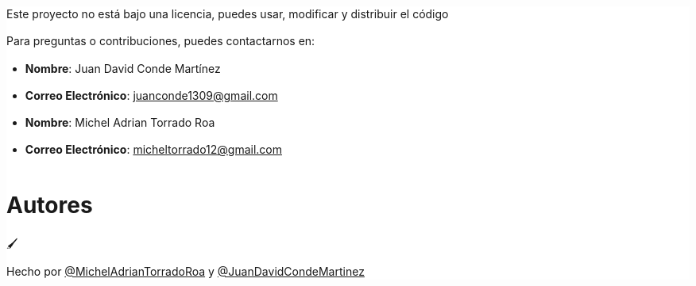 Este proyecto no está bajo una licencia, puedes usar, modificar y distribuir el código

Para preguntas o contribuciones, puedes contactarnos en:

- **Nombre**: Juan David Conde Martínez
- **Correo Electrónico**: juanconde1309@gmail.com

- **Nombre**: Michel Adrian Torrado Roa
- **Correo Electrónico**: micheltorrado12@gmail.com

# Autores
🖌️

Hecho por [@MichelAdrianTorradoRoa](https://github.com/MichelAdrianTorradoRoa) y [@JuanDavidCondeMartinez](https://github.com/juanconde025)
